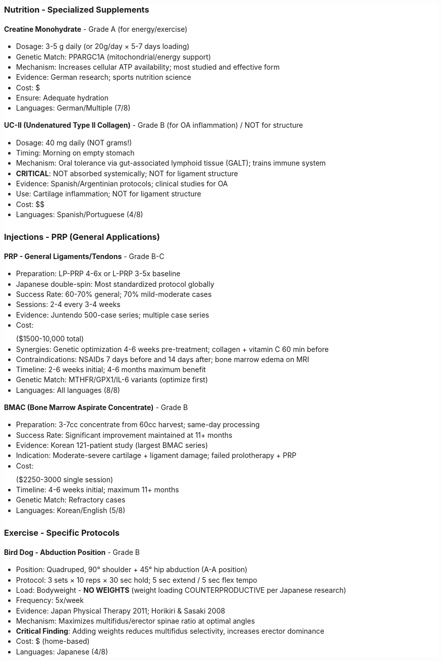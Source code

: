### Nutrition - Specialized Supplements

**Creatine Monohydrate** - Grade A (for energy/exercise)
- Dosage: 3-5 g daily (or 20g/day × 5-7 days loading)
- Genetic Match: PPARGC1A (mitochondrial/energy support)
- Mechanism: Increases cellular ATP availability; most studied and effective form
- Evidence: German research; sports nutrition science
- Cost: $
- Ensure: Adequate hydration
- Languages: German/Multiple (7/8)

**UC-II (Undenatured Type II Collagen)** - Grade B (for OA inflammation) / NOT for structure
- Dosage: 40 mg daily (NOT grams!)
- Timing: Morning on empty stomach
- Mechanism: Oral tolerance via gut-associated lymphoid tissue (GALT); trains immune system
- **CRITICAL**: NOT absorbed systemically; NOT for ligament structure
- Evidence: Spanish/Argentinian protocols; clinical studies for OA
- Use: Cartilage inflammation; NOT for ligament structure
- Cost: $$
- Languages: Spanish/Portuguese (4/8)

### Injections - PRP (General Applications)

**PRP - General Ligaments/Tendons** - Grade B-C
- Preparation: LP-PRP 4-6x or L-PRP 3-5x baseline
- Japanese double-spin: Most standardized protocol globally
- Success Rate: 60-70% general; 70% mild-moderate cases
- Sessions: 2-4 every 3-4 weeks
- Evidence: Juntendo 500-case series; multiple case series
- Cost: $$$$ ($1500-10,000 total)
- Synergies: Genetic optimization 4-6 weeks pre-treatment; collagen + vitamin C 60 min before
- Contraindications: NSAIDs 7 days before and 14 days after; bone marrow edema on MRI
- Timeline: 2-6 weeks initial; 4-6 months maximum benefit
- Genetic Match: MTHFR/GPX1/IL-6 variants (optimize first)
- Languages: All languages (8/8)

**BMAC (Bone Marrow Aspirate Concentrate)** - Grade B
- Preparation: 3-7cc concentrate from 60cc harvest; same-day processing
- Success Rate: Significant improvement maintained at 11+ months
- Evidence: Korean 121-patient study (largest BMAC series)
- Indication: Moderate-severe cartilage + ligament damage; failed prolotherapy + PRP
- Cost: $$$$ ($2250-3000 single session)
- Timeline: 4-6 weeks initial; maximum 11+ months
- Genetic Match: Refractory cases
- Languages: Korean/English (5/8)

### Exercise - Specific Protocols

**Bird Dog - Abduction Position** - Grade B
- Position: Quadruped, 90° shoulder + 45° hip abduction (A-A position)
- Protocol: 3 sets × 10 reps × 30 sec hold; 5 sec extend / 5 sec flex tempo
- Load: Bodyweight - **NO WEIGHTS** (weight loading COUNTERPRODUCTIVE per Japanese research)
- Frequency: 5x/week
- Evidence: Japan Physical Therapy 2011; Horikiri & Sasaki 2008
- Mechanism: Maximizes multifidus/erector spinae ratio at optimal angles
- **Critical Finding**: Adding weights reduces multifidus selectivity, increases erector dominance
- Cost: $ (home-based)
- Languages: Japanese (4/8)
